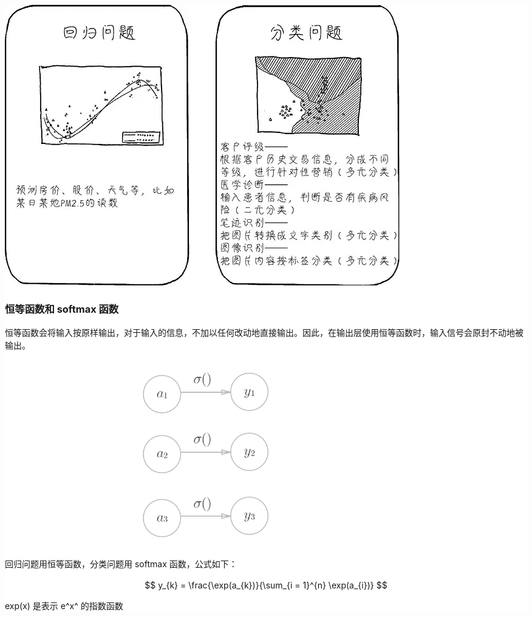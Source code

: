 ![img](感知机和神经网络.assets/jggabcepzm4p2_c0f1cf2bf5be4e2daeffd33252f9e912.webp)

### 恒等函数和 softmax 函数

恒等函数会将输入按原样输出，对于输入的信息，不加以任何改动地直接输出。因此，在输出层使用恒等函数时，输入信号会原封不动地被输出。

![image-20250410163758715](感知机和神经网络.assets/image-20250410163758715.png)

回归问题用恒等函数，分类问题用 softmax 函数，公式如下：

$$ y_{k} = \frac{\exp(a_{k})}{\sum_{i = 1}^{n} \exp(a_{i})} $$

exp(x) 是表示 e^x^ 的指数函数
